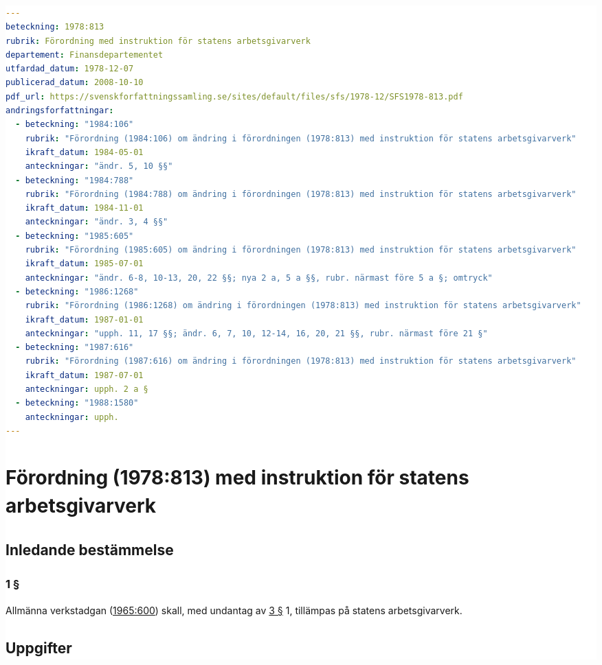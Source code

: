 ```yaml
---
beteckning: 1978:813
rubrik: Förordning med instruktion för statens arbetsgivarverk
departement: Finansdepartementet
utfardad_datum: 1978-12-07
publicerad_datum: 2008-10-10
pdf_url: https://svenskforfattningssamling.se/sites/default/files/sfs/1978-12/SFS1978-813.pdf
andringsforfattningar:
  - beteckning: "1984:106"
    rubrik: "Förordning (1984:106) om ändring i förordningen (1978:813) med instruktion för statens arbetsgivarverk"
    ikraft_datum: 1984-05-01
    anteckningar: "ändr. 5, 10 §§"
  - beteckning: "1984:788"
    rubrik: "Förordning (1984:788) om ändring i förordningen (1978:813) med instruktion för statens arbetsgivarverk"
    ikraft_datum: 1984-11-01
    anteckningar: "ändr. 3, 4 §§"
  - beteckning: "1985:605"
    rubrik: "Förordning (1985:605) om ändring i förordningen (1978:813) med instruktion för statens arbetsgivarverk"
    ikraft_datum: 1985-07-01
    anteckningar: "ändr. 6-8, 10-13, 20, 22 §§; nya 2 a, 5 a §§, rubr. närmast före 5 a §; omtryck"
  - beteckning: "1986:1268"
    rubrik: "Förordning (1986:1268) om ändring i förordningen (1978:813) med instruktion för statens arbetsgivarverk"
    ikraft_datum: 1987-01-01
    anteckningar: "upph. 11, 17 §§; ändr. 6, 7, 10, 12-14, 16, 20, 21 §§, rubr. närmast före 21 §"
  - beteckning: "1987:616"
    rubrik: "Förordning (1987:616) om ändring i förordningen (1978:813) med instruktion för statens arbetsgivarverk"
    ikraft_datum: 1987-07-01
    anteckningar: upph. 2 a §
  - beteckning: "1988:1580"
    anteckningar: upph.
---
```


# Förordning (1978:813) med instruktion för statens arbetsgivarverk

## Inledande bestämmelse

### 1 §

Allmänna verkstadgan ([1965:600](https://selex.se/eli/sfs/1965/600)) skall, med undantag av [3 §](#3) 1, tillämpas på statens arbetsgivarverk.

## Uppgifter
